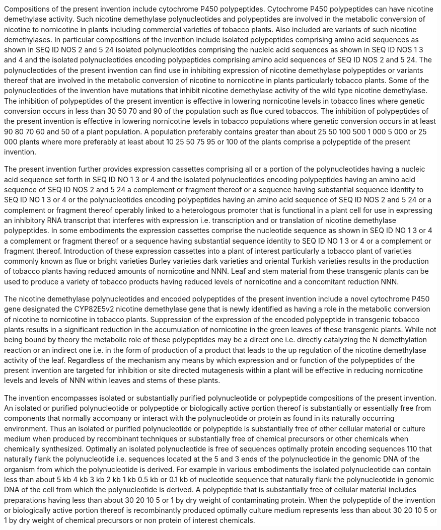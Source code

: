 Compositions of the present invention include cytochrome P450 polypeptides. Cytochrome P450 polypeptides can have nicotine demethylase activity. Such nicotine demethylase polynucleotides and polypeptides are involved in the metabolic conversion of nicotine to nornicotine in plants including commercial varieties of tobacco plants. Also included are variants of such nicotine demethylases. In particular compositions of the invention include isolated polypeptides comprising amino acid sequences as shown in SEQ ID NOS 2 and 5 24 isolated polynucleotides comprising the nucleic acid sequences as shown in SEQ ID NOS 1 3 and 4 and the isolated polynucleotides encoding polypeptides comprising amino acid sequences of SEQ ID NOS 2 and 5 24. The polynucleotides of the present invention can find use in inhibiting expression of nicotine demethylase polypeptides or variants thereof that are involved in the metabolic conversion of nicotine to nornicotine in plants particularly tobacco plants. Some of the polynucleotides of the invention have mutations that inhibit nicotine demethylase activity of the wild type nicotine demethylase. The inhibition of polypeptides of the present invention is effective in lowering nornicotine levels in tobacco lines where genetic conversion occurs in less than 30 50 70 and 90 of the population such as flue cured tobaccos. The inhibition of polypeptides of the present invention is effective in lowering nornicotine levels in tobacco populations where genetic conversion occurs in at least 90 80 70 60 and 50 of a plant population. A population preferably contains greater than about 25 50 100 500 1 000 5 000 or 25 000 plants where more preferably at least about 10 25 50 75 95 or 100 of the plants comprise a polypeptide of the present invention.

The present invention further provides expression cassettes comprising all or a portion of the polynucleotides having a nucleic acid sequence set forth in SEQ ID NO 1 3 or 4 and the isolated polynucleotides encoding polypeptides having an amino acid sequence of SEQ ID NOS 2 and 5 24 a complement or fragment thereof or a sequence having substantial sequence identity to SEQ ID NO 1 3 or 4 or the polynucleotides encoding polypeptides having an amino acid sequence of SEQ ID NOS 2 and 5 24 or a complement or fragment thereof operably linked to a heterologous promoter that is functional in a plant cell for use in expressing an inhibitory RNA transcript that interferes with expression i.e. transcription and or translation of nicotine demethylase polypeptides. In some embodiments the expression cassettes comprise the nucleotide sequence as shown in SEQ ID NO 1 3 or 4 a complement or fragment thereof or a sequence having substantial sequence identity to SEQ ID NO 1 3 or 4 or a complement or fragment thereof. Introduction of these expression cassettes into a plant of interest particularly a tobacco plant of varieties commonly known as flue or bright varieties Burley varieties dark varieties and oriental Turkish varieties results in the production of tobacco plants having reduced amounts of nornicotine and NNN. Leaf and stem material from these transgenic plants can be used to produce a variety of tobacco products having reduced levels of nornicotine and a concomitant reduction NNN.

The nicotine demethylase polynucleotides and encoded polypeptides of the present invention include a novel cytochrome P450 gene designated the CYP82E5v2 nicotine demethylase gene that is newly identified as having a role in the metabolic conversion of nicotine to nornicotine in tobacco plants. Suppression of the expression of the encoded polypeptide in transgenic tobacco plants results in a significant reduction in the accumulation of nornicotine in the green leaves of these transgenic plants. While not being bound by theory the metabolic role of these polypeptides may be a direct one i.e. directly catalyzing the N demethylation reaction or an indirect one i.e. in the form of production of a product that leads to the up regulation of the nicotine demethylase activity of the leaf. Regardless of the mechanism any means by which expression and or function of the polypeptides of the present invention are targeted for inhibition or site directed mutagenesis within a plant will be effective in reducing nornicotine levels and levels of NNN within leaves and stems of these plants.

The invention encompasses isolated or substantially purified polynucleotide or polypeptide compositions of the present invention. An isolated or purified polynucleotide or polypeptide or biologically active portion thereof is substantially or essentially free from components that normally accompany or interact with the polynucleotide or protein as found in its naturally occurring environment. Thus an isolated or purified polynucleotide or polypeptide is substantially free of other cellular material or culture medium when produced by recombinant techniques or substantially free of chemical precursors or other chemicals when chemically synthesized. Optimally an isolated polynucleotide is free of sequences optimally protein encoding sequences 110 that naturally flank the polynucleotide i.e. sequences located at the 5 and 3 ends of the polynucleotide in the genomic DNA of the organism from which the polynucleotide is derived. For example in various embodiments the isolated polynucleotide can contain less than about 5 kb 4 kb 3 kb 2 kb 1 kb 0.5 kb or 0.1 kb of nucleotide sequence that naturally flank the polynucleotide in genomic DNA of the cell from which the polynucleotide is derived. A polypeptide that is substantially free of cellular material includes preparations having less than about 30 20 10 5 or 1 by dry weight of contaminating protein. When the polypeptide of the invention or biologically active portion thereof is recombinantly produced optimally culture medium represents less than about 30 20 10 5 or 1 by dry weight of chemical precursors or non protein of interest chemicals.
